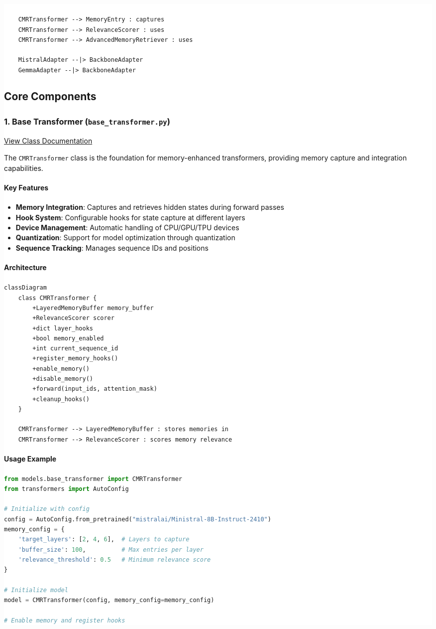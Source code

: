 ```mermaid
    
    CMRTransformer --> MemoryEntry : captures
    CMRTransformer --> RelevanceScorer : uses
    CMRTransformer --> AdvancedMemoryRetriever : uses
    
    MistralAdapter --|> BackboneAdapter
    GemmaAdapter --|> BackboneAdapter
```

## Core Components

### 1. Base Transformer (`base_transformer.py`)

[View Class Documentation](./base_transformer.md)

The `CMRTransformer` class is the foundation for memory-enhanced transformers, providing memory capture and integration capabilities.

#### Key Features

- **Memory Integration**: Captures and retrieves hidden states during forward passes
- **Hook System**: Configurable hooks for state capture at different layers
- **Device Management**: Automatic handling of CPU/GPU/TPU devices
- **Quantization**: Support for model optimization through quantization
- **Sequence Tracking**: Manages sequence IDs and positions

#### Architecture

```mermaid
classDiagram
    class CMRTransformer {
        +LayeredMemoryBuffer memory_buffer
        +RelevanceScorer scorer
        +dict layer_hooks
        +bool memory_enabled
        +int current_sequence_id
        +register_memory_hooks()
        +enable_memory()
        +disable_memory()
        +forward(input_ids, attention_mask)
        +cleanup_hooks()
    }
    
    CMRTransformer --> LayeredMemoryBuffer : stores memories in
    CMRTransformer --> RelevanceScorer : scores memory relevance
```

#### Usage Example

```python
from models.base_transformer import CMRTransformer
from transformers import AutoConfig

# Initialize with config
config = AutoConfig.from_pretrained("mistralai/Ministral-8B-Instruct-2410")
memory_config = {
    'target_layers': [2, 4, 6],  # Layers to capture
    'buffer_size': 100,          # Max entries per layer
    'relevance_threshold': 0.5   # Minimum relevance score
}

# Initialize model
model = CMRTransformer(config, memory_config=memory_config)

# Enable memory and register hooks
```